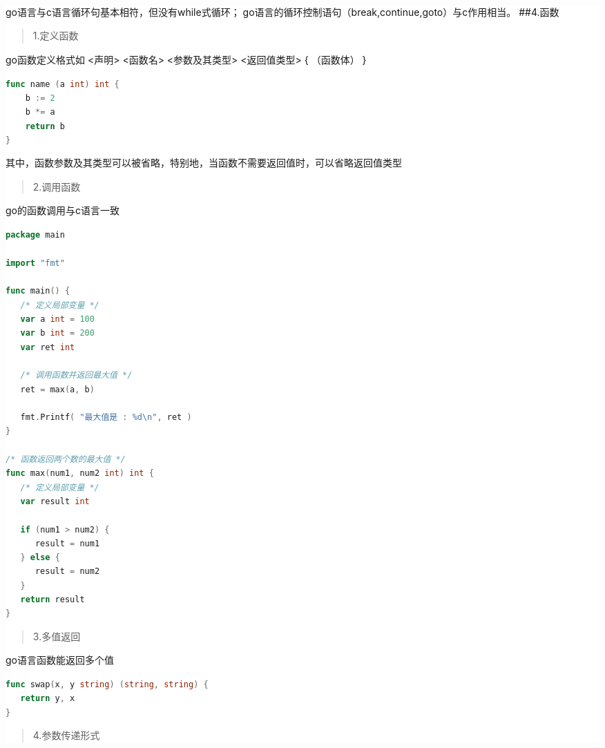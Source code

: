 go语言与c语言循环句基本相符，但没有while式循环；
go语言的循环控制语句（break,continue,goto）与c作用相当。
##4.函数
>1.定义函数

go函数定义格式如
<声明> <函数名> <参数及其类型> <返回值类型> {
    （函数体）
}
```go
func name (a int) int {
    b := 2
    b *= a
    return b
}
```
其中，函数参数及其类型可以被省略，特别地，当函数不需要返回值时，可以省略返回值类型
>2.调用函数

go的函数调用与c语言一致
```go
package main

import "fmt"

func main() {
   /* 定义局部变量 */
   var a int = 100
   var b int = 200
   var ret int

   /* 调用函数并返回最大值 */
   ret = max(a, b)

   fmt.Printf( "最大值是 : %d\n", ret )
}

/* 函数返回两个数的最大值 */
func max(num1, num2 int) int {
   /* 定义局部变量 */
   var result int

   if (num1 > num2) {
      result = num1
   } else {
      result = num2
   }
   return result
}
```
>3.多值返回

go语言函数能返回多个值
```go
func swap(x, y string) (string, string) {
   return y, x
}
```
>4.参数传递形式
